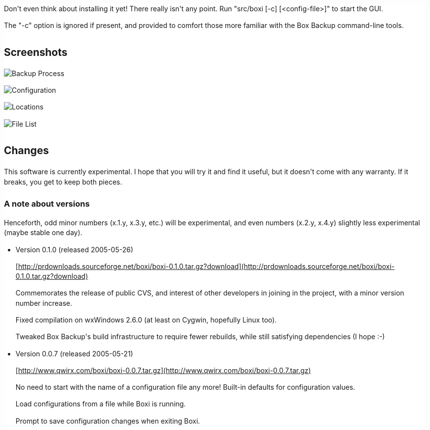 Don't even think about installing it yet! There really isn't any point.
Run "src/boxi \[-c\] \[&lt;config-file>\]" to start the GUI.

The "-c" option is ignored if present, and provided to comfort those
more familiar with the Box Backup command-line tools.



## Screenshots

![Backup Process](http://boxi.sourceforge.net/daemonctrl.png "Backup Process")

![Configuration](http://boxi.sourceforge.net/config.png "Configuration")

![Locations](http://boxi.sourceforge.net/locations.png "Locations")

![File List](http://boxi.sourceforge.net/filelist.png "File List")



## Changes

This software is currently experimental. I hope that you will try it and
find it useful, but it doesn't come with any warranty.
If it breaks, you get to keep both pieces.


### A note about versions

Henceforth, odd minor numbers (x.1.y, x.3.y, etc.) will be experimental,
and even numbers (x.2.y, x.4.y) slightly less experimental (maybe stable
one day).

- Version 0.1.0 (released 2005-05-26)

    [http://prdownloads.sourceforge.net/boxi/boxi-0.1.0.tar.gz?download](http://prdownloads.sourceforge.net/boxi/boxi-0.1.0.tar.gz?download)

    Commemorates the release of public CVS, and interest of other developers
    in joining in the project, with a minor version number increase.

    Fixed compilation on wxWindows 2.6.0 (at least on Cygwin, hopefully Linux
    too).

    Tweaked Box Backup's build infrastructure to require fewer rebuilds,
    while still satisfying dependencies (I hope :-)

- Version 0.0.7 (released 2005-05-21)

    [http://www.qwirx.com/boxi/boxi-0.0.7.tar.gz](http://www.qwirx.com/boxi/boxi-0.0.7.tar.gz)

    No need to start with the name of a configuration file any more!
    Built-in defaults for configuration values.

    Load configurations from a file while Boxi is running.

    Prompt to save configuration changes when exiting Boxi.
